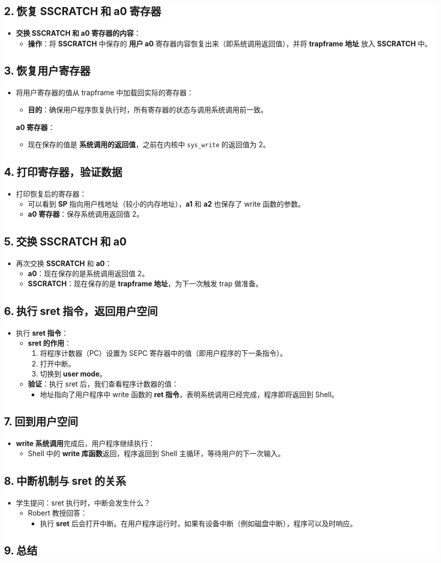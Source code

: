 ## **2. 恢复 SSCRATCH 和 a0 寄存器**

- **交换 SSCRATCH 和 a0 寄存器的内容**：
  - **操作**：将 **SSCRATCH** 中保存的 **用户 a0** 寄存器内容恢复出来（即系统调用返回值），并将 **trapframe 地址** 放入 **SSCRATCH** 中。

## **3. 恢复用户寄存器**

- 将用户寄存器的值从 trapframe 中加载回实际的寄存器：

  - **目的**：确保用户程序恢复执行时，所有寄存器的状态与调用系统调用前一致。

  **a0 寄存器**：

  - 现在保存的值是 **系统调用的返回值**，之前在内核中 `sys_write` 的返回值为 2。

## **4. 打印寄存器，验证数据**

- 打印恢复后的寄存器：
  - 可以看到 **SP** 指向用户栈地址（较小的内存地址），**a1** 和 **a2** 也保存了 write 函数的参数。
  - **a0 寄存器**：保存系统调用返回值 2。

## **5. 交换 SSCRATCH 和 a0**

- 再次交换 **SSCRATCH** 和 **a0**：
  - **a0**：现在保存的是系统调用返回值 2。
  - **SSCRATCH**：现在保存的是 **trapframe 地址**，为下一次触发 trap 做准备。

## **6. 执行 sret 指令，返回用户空间**

- 执行 **sret 指令**：
  - **sret 的作用**：
    1. 将程序计数器（PC）设置为 SEPC 寄存器中的值（即用户程序的下一条指令）。
    2. 打开中断。
    3. 切换到 **user mode**。
  - **验证**：执行 sret 后，我们查看程序计数器的值：
    - 地址指向了用户程序中 write 函数的 **ret 指令**，表明系统调用已经完成，程序即将返回到 Shell。

## **7. 回到用户空间**

- **write 系统调用**完成后，用户程序继续执行：
  - Shell 中的 **write 库函数**返回，程序返回到 Shell 主循环，等待用户的下一次输入。

## **8. 中断机制与 sret 的关系**

- 学生提问：sret 执行时，中断会发生什么？
  - Robert 教授回答：
    - 执行 **sret** 后会打开中断。在用户程序运行时，如果有设备中断（例如磁盘中断），程序可以及时响应。

## **9. 总结**
